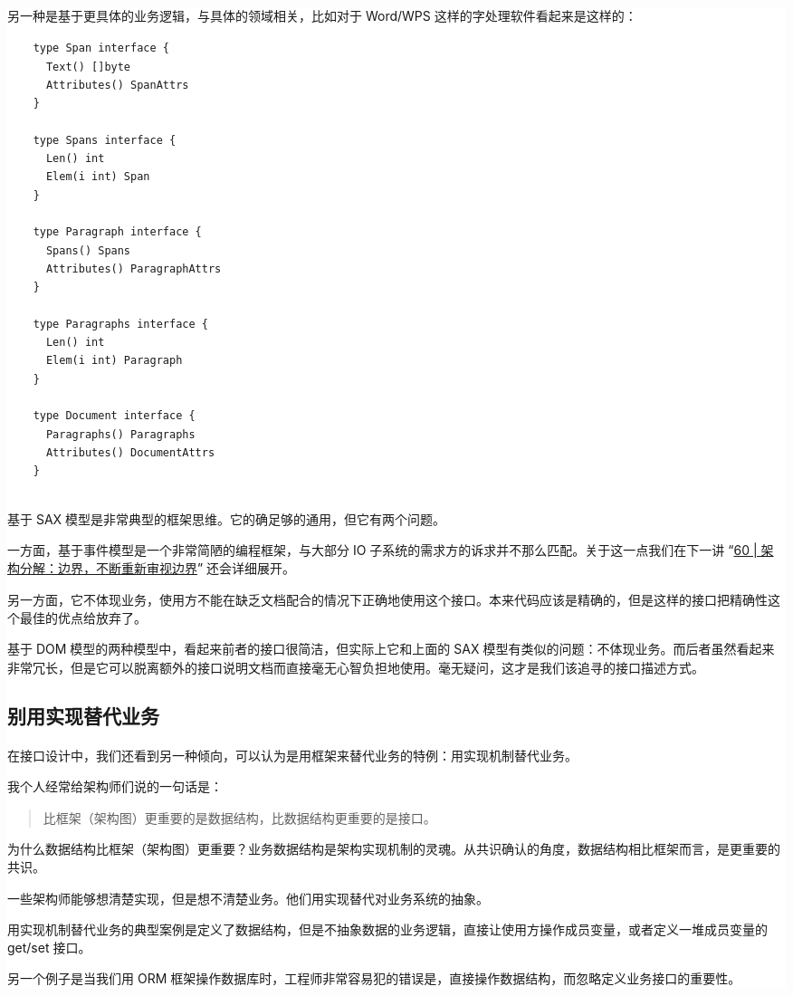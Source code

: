 另一种是基于更具体的业务逻辑，与具体的领域相关，比如对于 Word/WPS 这样的字处理软件看起来是这样的：

```
    type Span interface {
      Text() []byte
      Attributes() SpanAttrs
    }
    
    type Spans interface {
      Len() int
      Elem(i int) Span
    }
    
    type Paragraph interface {
      Spans() Spans
      Attributes() ParagraphAttrs
    }
    
    type Paragraphs interface {
      Len() int
      Elem(i int) Paragraph
    }
    
    type Document interface {
      Paragraphs() Paragraphs
      Attributes() DocumentAttrs
    }
    

```

基于 SAX 模型是非常典型的框架思维。它的确足够的通用，但它有两个问题。

一方面，基于事件模型是一个非常简陋的编程框架，与大部分 IO 子系统的需求方的诉求并不那么匹配。关于这一点我们在下一讲 “[60 | 架构分解：边界，不断重新审视边界](https://time.geekbang.org/column/article/170912?utm_term=zeusN8V46&utm_source=pcchaping)” 还会详细展开。

另一方面，它不体现业务，使用方不能在缺乏文档配合的情况下正确地使用这个接口。本来代码应该是精确的，但是这样的接口把精确性这个最佳的优点给放弃了。

基于 DOM 模型的两种模型中，看起来前者的接口很简洁，但实际上它和上面的 SAX 模型有类似的问题：不体现业务。而后者虽然看起来非常冗长，但是它可以脱离额外的接口说明文档而直接毫无心智负担地使用。毫无疑问，这才是我们该追寻的接口描述方式。

## 别用实现替代业务

在接口设计中，我们还看到另一种倾向，可以认为是用框架来替代业务的特例：用实现机制替代业务。

我个人经常给架构师们说的一句话是：

> 比框架（架构图）更重要的是数据结构，比数据结构更重要的是接口。

为什么数据结构比框架（架构图）更重要？业务数据结构是架构实现机制的灵魂。从共识确认的角度，数据结构相比框架而言，是更重要的共识。

一些架构师能够想清楚实现，但是想不清楚业务。他们用实现替代对业务系统的抽象。

用实现机制替代业务的典型案例是定义了数据结构，但是不抽象数据的业务逻辑，直接让使用方操作成员变量，或者定义一堆成员变量的 get/set 接口。

另一个例子是当我们用 ORM 框架操作数据库时，工程师非常容易犯的错误是，直接操作数据结构，而忽略定义业务接口的重要性。
